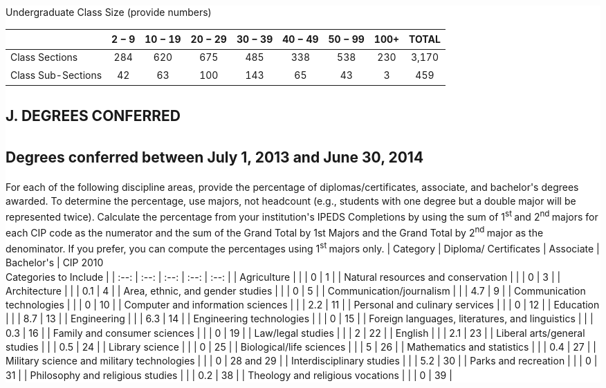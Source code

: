 Undergraduate Class Size (provide numbers)

|  | $\mathbf{2 - 9}$ | $\mathbf{1 0 - 1 9}$ | $\mathbf{2 0 - 2 9}$ | $\mathbf{3 0 - 3 9}$ | $\mathbf{4 0 - 4 9}$ | $\mathbf{5 0 - 9 9}$ | $\mathbf{1 0 0 +}$ | TOTAL |
| :-- | :--: | :--: | :--: | :--: | :--: | :--: | :--: | :--: |
| Class Sections | 284 | 620 | 675 | 485 | 338 | 538 | 230 | 3,170 |
| Class Sub-Sections | 42 | 63 | 100 | 143 | 65 | 43 | 3 | 459 |

## J. DEGREES CONFERRED

## Degrees conferred between July 1, 2013 and June 30, 2014

For each of the following discipline areas, provide the percentage of diplomas/certificates, associate, and bachelor's degrees awarded. To determine the percentage, use majors, not headcount (e.g., students with one degree but a double major will be represented twice). Calculate the percentage from your institution's IPEDS Completions by using the sum of $1^{\text {st }}$ and $2^{\text {nd }}$ majors for each CIP code as the numerator and the sum of the Grand Total by 1st Majors and the Grand Total by $2^{\text {nd }}$ major as the denominator. If you prefer, you can compute the percentages using $1^{\text {st }}$ majors only.
| Category | Diploma/ Certificates | Associate | Bachelor's | CIP 2010 <br> Categories to Include |
| :--: | :--: | :--: | :--: | :--: |
| Agriculture |  |  | 0 | 1 |
| Natural resources and conservation |  |  | 0 | 3 |
| Architecture |  |  | 0.1 | 4 |
| Area, ethnic, and gender studies |  |  | 0 | 5 |
| Communication/journalism |  |  | 4.7 | 9 |
| Communication technologies |  |  | 0 | 10 |
| Computer and information sciences |  |  | 2.2 | 11 |
| Personal and culinary services |  |  | 0 | 12 |
| Education |  |  | 8.7 | 13 |
| Engineering |  |  | 6.3 | 14 |
| Engineering technologies |  |  | 0 | 15 |
| Foreign languages, literatures, and linguistics |  |  | 0.3 | 16 |
| Family and consumer sciences |  |  | 0 | 19 |
| Law/legal studies |  |  | 2 | 22 |
| English |  |  | 2.1 | 23 |
| Liberal arts/general studies |  |  | 0.5 | 24 |
| Library science |  |  | 0 | 25 |
| Biological/life sciences |  |  | 5 | 26 |
| Mathematics and statistics |  |  | 0.4 | 27 |
| Military science and military technologies |  |  | 0 | 28 and 29 |
| Interdisciplinary studies |  |  | 5.2 | 30 |
| Parks and recreation |  |  | 0 | 31 |
| Philosophy and religious studies |  |  | 0.2 | 38 |
| Theology and religious vocations |  |  | 0 | 39 |